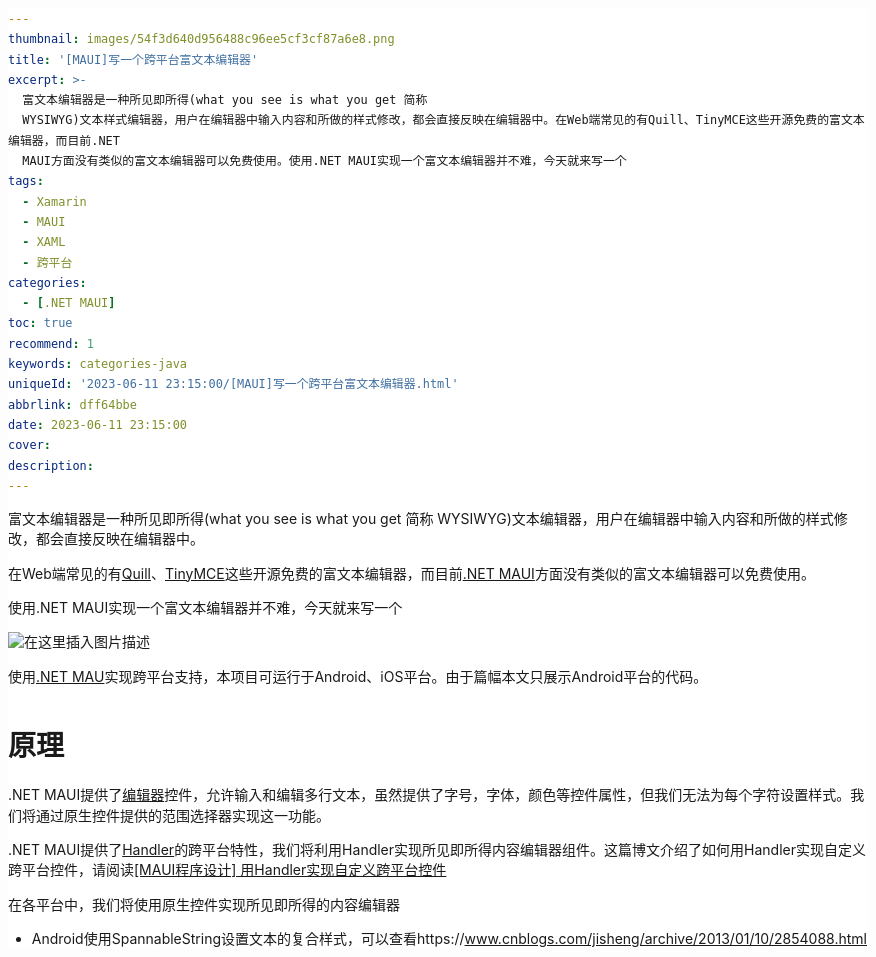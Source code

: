 ```yaml
---
thumbnail: images/54f3d640d956488c96ee5cf3cf87a6e8.png
title: '[MAUI]写一个跨平台富文本编辑器'
excerpt: >-
  富文本编辑器是一种所见即所得(what you see is what you get 简称
  WYSIWYG)文本样式编辑器，用户在编辑器中输入内容和所做的样式修改，都会直接反映在编辑器中。在Web端常见的有Quill、TinyMCE这些开源免费的富文本编辑器，而目前.NET
  MAUI方面没有类似的富文本编辑器可以免费使用。使用.NET MAUI实现一个富文本编辑器并不难，今天就来写一个
tags:
  - Xamarin
  - MAUI
  - XAML
  - 跨平台
categories:
  - [.NET MAUI]
toc: true
recommend: 1
keywords: categories-java
uniqueId: '2023-06-11 23:15:00/[MAUI]写一个跨平台富文本编辑器.html'
abbrlink: dff64bbe
date: 2023-06-11 23:15:00
cover:
description:
---
```


富文本编辑器是一种所见即所得(what you see is what you get 简称 WYSIWYG)文本编辑器，用户在编辑器中输入内容和所做的样式修改，都会直接反映在编辑器中。

在Web端常见的有[Quill](https://github.com/quilljs/quill)、[TinyMCE](https://github.com/tinymce/tinymce)这些开源免费的富文本编辑器，而目前[.NET MAUI](https://learn.microsoft.com/zh-cn/dotnet/maui/fundamentals/gestures/pan?view=net-maui-7.0)方面没有类似的富文本编辑器可以免费使用。

使用.NET MAUI实现一个富文本编辑器并不难，今天就来写一个

![在这里插入图片描述](644861-20230611231109822-1692993150.png)


使用[.NET MAU](https://dotnet.microsoft.com/en-us/apps/maui)实现跨平台支持，本项目可运行于Android、iOS平台。由于篇幅本文只展示Android平台的代码。
# 原理

.NET MAUI提供了[编辑器](https://learn.microsoft.com/zh-cn/dotnet/maui/user-interface/controls/editor?view=net-maui-7.0)控件，允许输入和编辑多行文本，虽然提供了字号，字体，颜色等控件属性，但我们无法为每个字符设置样式。我们将通过原生控件提供的范围选择器实现这一功能。


.NET MAUI提供了[Handler](https://learn.microsoft.com/zh-cn/dotnet/maui/user-interface/handlers/)的跨平台特性，我们将利用Handler实现所见即所得内容编辑器组件。这篇博文介绍了如何用Handler实现自定义跨平台控件，请阅读[[MAUI程序设计] 用Handler实现自定义跨平台控件](https://www.cnblogs.com/jevonsflash/p/17456091.html)

在各平台中，我们将使用原生控件实现所见即所得的内容编辑器
* Android使用SpannableString设置文本的复合样式，可以查看https://www.cnblogs.com/jisheng/archive/2013/01/10/2854088.html

